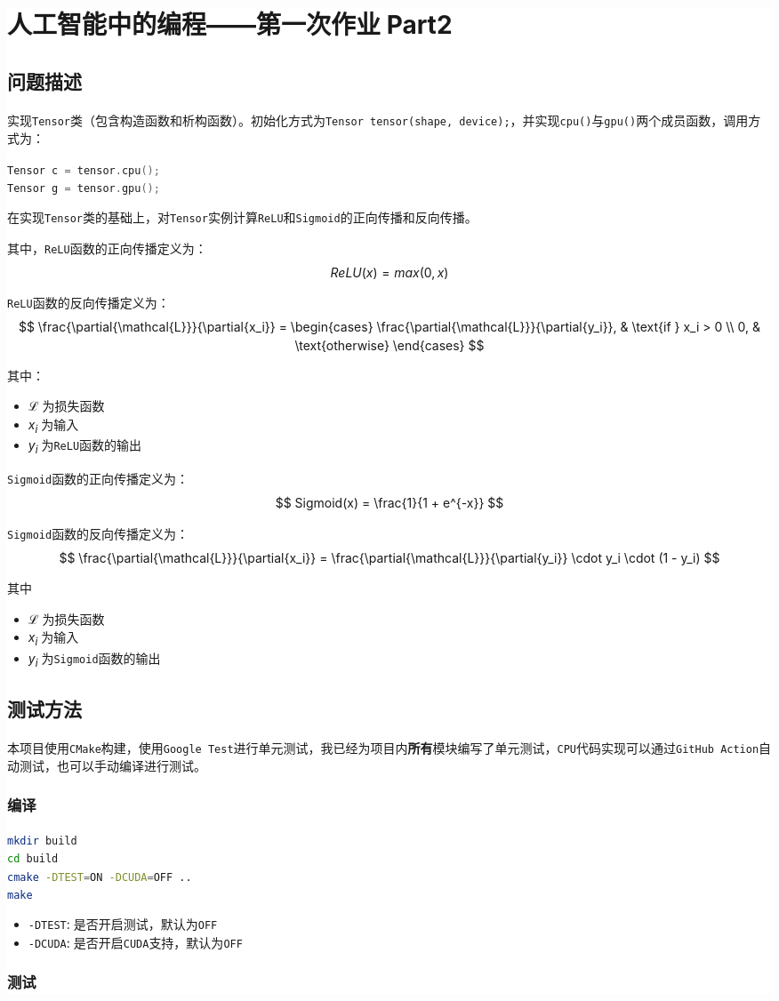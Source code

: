 # 人工智能中的编程——第一次作业 Part2

## 问题描述

实现`Tensor`类（包含构造函数和析构函数）。初始化⽅式为`Tensor tensor(shape, device);`，并实现`cpu()`与`gpu()`两个成员函数，调用方式为：
```cpp
Tensor c = tensor.cpu();  
Tensor g = tensor.gpu();
```
在实现`Tensor`类的基础上，对`Tensor`实例计算`ReLU`和`Sigmoid`的正向传播和反向传播。

其中，`ReLU`函数的正向传播定义为：
$$ ReLU(x) = max(0, x) $$

`ReLU`函数的反向传播定义为：
$$ \frac{\partial{\mathcal{L}}}{\partial{x_i}} = \begin{cases} \frac{\partial{\mathcal{L}}}{\partial{y_i}}, & \text{if } x_i > 0 \\ 0, & \text{otherwise} \end{cases} $$

其中：

- $\mathcal{L}$ 为损失函数
- $x_i$ 为输入
- $y_i$ 为`ReLU`函数的输出

`Sigmoid`函数的正向传播定义为：
$$ Sigmoid(x) = \frac{1}{1 + e^{-x}} $$

`Sigmoid`函数的反向传播定义为：
$$ \frac{\partial{\mathcal{L}}}{\partial{x_i}} = \frac{\partial{\mathcal{L}}}{\partial{y_i}} \cdot y_i \cdot (1 - y_i) $$

其中

- $\mathcal{L}$ 为损失函数
- $x_i$ 为输入
- $y_i$ 为`Sigmoid`函数的输出

## 测试方法

本项目使用`CMake`构建，使用`Google Test`进行单元测试，我已经为项目内**所有**模块编写了单元测试，`CPU`代码实现可以通过`GitHub Action`自动测试，也可以手动编译进行测试。

### 编译

```bash
mkdir build
cd build
cmake -DTEST=ON -DCUDA=OFF ..
make
```

- `-DTEST`: 是否开启测试，默认为`OFF`
- `-DCUDA`: 是否开启`CUDA`支持，默认为`OFF`

### 测试
